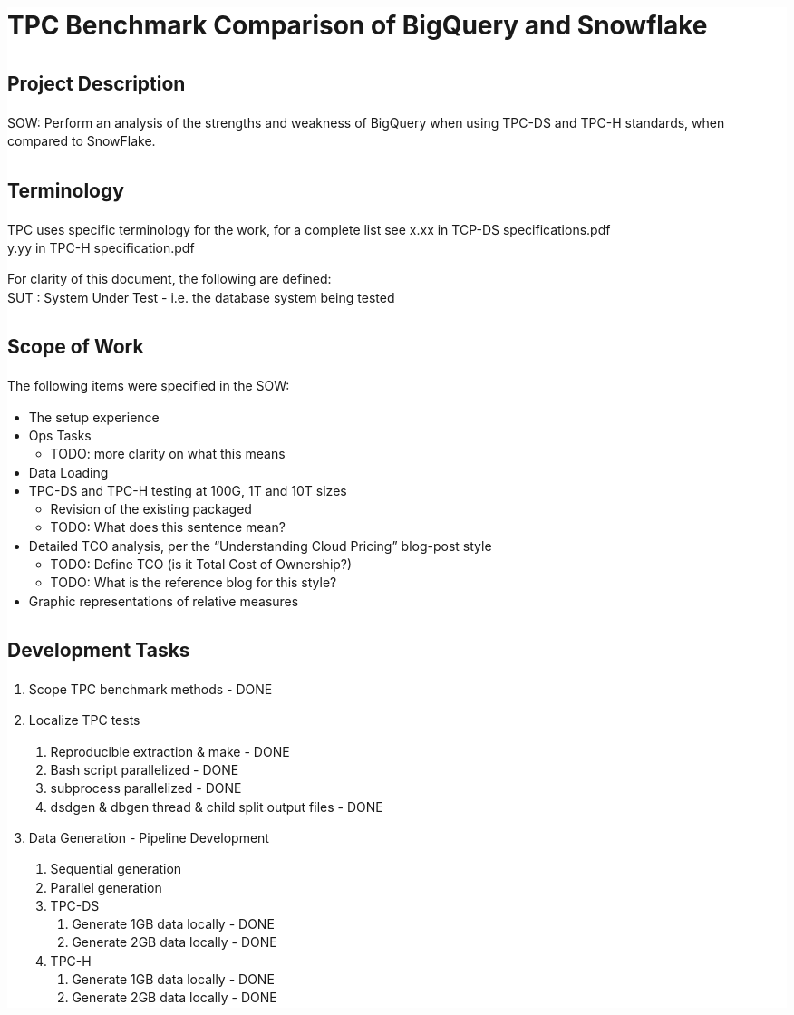 # TPC Benchmark Comparison of BigQuery and Snowflake  

## Project Description  

SOW: Perform an analysis of the strengths and weakness of BigQuery when using TPC-DS and TPC-H standards, when compared to SnowFlake.

## Terminology  

TPC uses specific terminology for the work, for a complete list see 
x.xx in TCP-DS specifications.pdf  
y.yy in TPC-H specification.pdf  

For clarity of this document, the following are defined:  
SUT : System Under Test - i.e. the database system being tested

## Scope of Work  

The following items were specified in the SOW:  
* The setup experience  
* Ops Tasks
    * TODO: more clarity on what this means
* Data Loading  
* TPC-DS and TPC-H testing at 100G, 1T and 10T sizes  
    * Revision of the existing packaged  
    * TODO: What does this sentence mean?  
* Detailed TCO analysis, per the “Understanding Cloud Pricing” blog-post style  
    * TODO: Define TCO (is it Total Cost of Ownership?)
    * TODO: What is the reference blog for this style?
* Graphic representations of relative measures  

## Development Tasks  

1. Scope TPC benchmark methods - DONE

2. Localize TPC tests
    1. Reproducible extraction & make - DONE
    2. Bash script parallelized - DONE
    3. subprocess parallelized - DONE
    4. dsdgen & dbgen thread & child split output files - DONE  


3. Data Generation - Pipeline Development
    1. Sequential generation
    2. Parallel generation
    3. TPC-DS
        1. Generate 1GB data locally - DONE
        2. Generate 2GB data locally - DONE
    4. TPC-H
        1. Generate 1GB data locally - DONE
        2. Generate 2GB data locally - DONE
